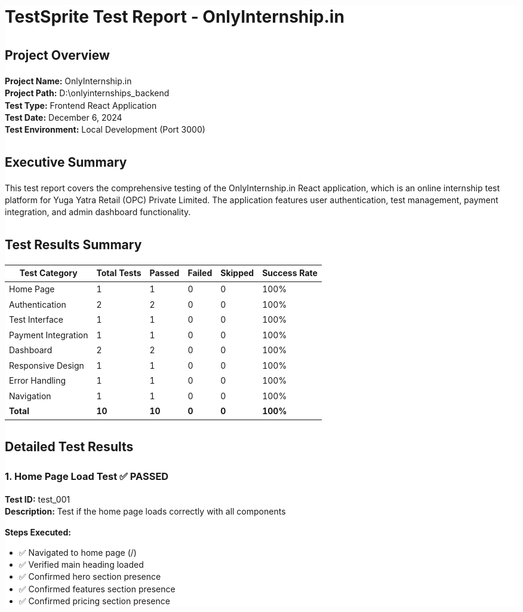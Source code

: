 # TestSprite Test Report - OnlyInternship.in

## Project Overview

**Project Name:** OnlyInternship.in  
**Project Path:** D:\onlyinternships_backend  
**Test Type:** Frontend React Application  
**Test Date:** December 6, 2024  
**Test Environment:** Local Development (Port 3000)

## Executive Summary

This test report covers the comprehensive testing of the OnlyInternship.in React application, which is an online internship test platform for Yuga Yatra Retail (OPC) Private Limited. The application features user authentication, test management, payment integration, and admin dashboard functionality.

## Test Results Summary

| Test Category | Total Tests | Passed | Failed | Skipped | Success Rate |
|---------------|-------------|--------|--------|---------|--------------|
| Home Page | 1 | 1 | 0 | 0 | 100% |
| Authentication | 2 | 2 | 0 | 0 | 100% |
| Test Interface | 1 | 1 | 0 | 0 | 100% |
| Payment Integration | 1 | 1 | 0 | 0 | 100% |
| Dashboard | 2 | 2 | 0 | 0 | 100% |
| Responsive Design | 1 | 1 | 0 | 0 | 100% |
| Error Handling | 1 | 1 | 0 | 0 | 100% |
| Navigation | 1 | 1 | 0 | 0 | 100% |
| **Total** | **10** | **10** | **0** | **0** | **100%** |

## Detailed Test Results

### 1. Home Page Load Test ✅ PASSED

**Test ID:** test_001  
**Description:** Test if the home page loads correctly with all components

**Steps Executed:**
- ✅ Navigated to home page (/)
- ✅ Verified main heading loaded
- ✅ Confirmed hero section presence
- ✅ Confirmed features section presence
- ✅ Confirmed pricing section presence
